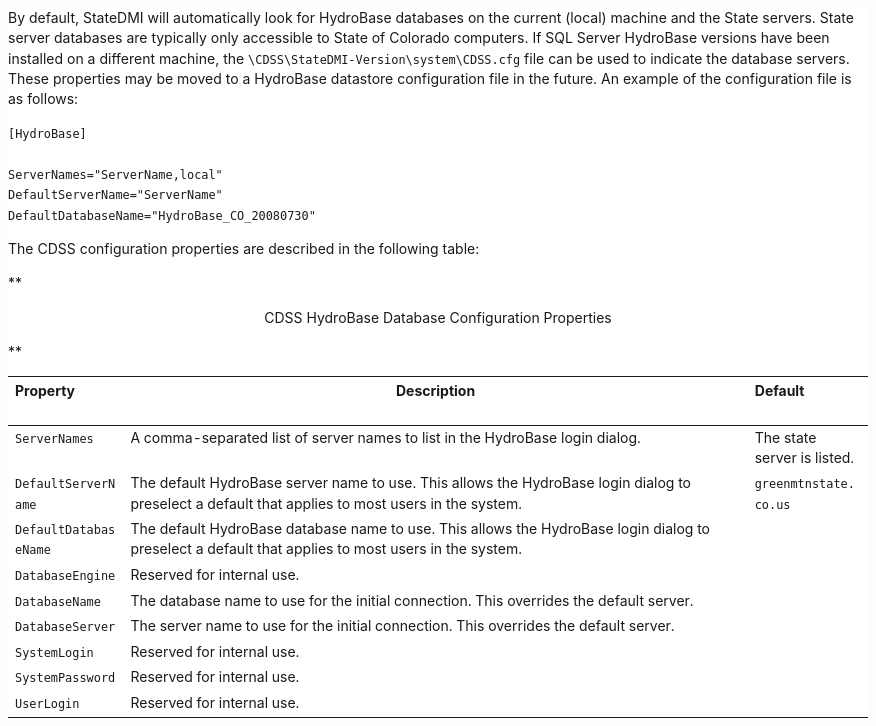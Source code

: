 By default, StateDMI will automatically look for HydroBase databases on the current (local) machine and the State servers.
State server databases are typically only accessible to State of Colorado computers.
If SQL Server HydroBase versions have been installed on a different machine,
the `\CDSS\StateDMI-Version\system\CDSS.cfg` file can be used to indicate the database servers.
These properties may be moved to a HydroBase datastore configuration file in the future.
An example of the configuration file is as follows:

```
[HydroBase]

ServerNames="ServerName,local"
DefaultServerName="ServerName"
DefaultDatabaseName="HydroBase_CO_20080730"
```

The CDSS configuration properties are described in the following table:

**<p style="text-align: center;">
CDSS HydroBase Database Configuration Properties
</p>**

| **Property**&nbsp;&nbsp;&nbsp;&nbsp;&nbsp;&nbsp;&nbsp;&nbsp;&nbsp;&nbsp;&nbsp;&nbsp;&nbsp;&nbsp;&nbsp;&nbsp;&nbsp;&nbsp;&nbsp;&nbsp;&nbsp;&nbsp;&nbsp;&nbsp;&nbsp;&nbsp; | **Description** | **Default**&nbsp;&nbsp;&nbsp;&nbsp;&nbsp;&nbsp;&nbsp;&nbsp;&nbsp;&nbsp;&nbsp;&nbsp;&nbsp;&nbsp;&nbsp;&nbsp;&nbsp;&nbsp;&nbsp;&nbsp;&nbsp;&nbsp;&nbsp;&nbsp;&nbsp;&nbsp;&nbsp;&nbsp; |
| -- | -- | -- |
| `ServerNames` | A comma-separated list of server names to list in the HydroBase login dialog. | The state server is listed. |
| `DefaultServerName` | The default HydroBase server name to use.  This allows the HydroBase login dialog to preselect a default that applies to most users in the system. | `greenmtnstate.co.us` |
| `DefaultDatabaseName` | The default HydroBase database name to use.  This allows the HydroBase login dialog to preselect a default that applies to most users in the system. | |
| `DatabaseEngine` | Reserved for internal use. | |
| `DatabaseName` | The database name to use for the initial connection.  This overrides the default server. | |
| `DatabaseServer` | The server name to use for the initial connection.  This overrides the default server. | |
| `SystemLogin` | Reserved for internal use. | |
| `SystemPassword` | Reserved for internal use. | |
| `UserLogin` | Reserved for internal use. | |

